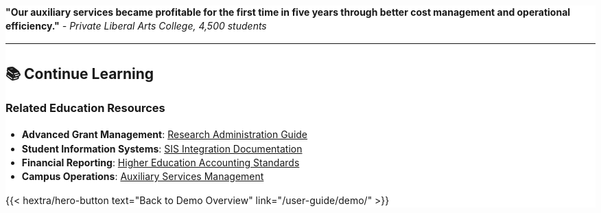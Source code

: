 **"Our auxiliary services became profitable for the first time in five years through better cost management and operational efficiency."**
*- Private Liberal Arts College, 4,500 students*

---

## 📚 Continue Learning

### Related Education Resources

- **Advanced Grant Management**: [Research Administration Guide](/user-guide/grants/)
- **Student Information Systems**: [SIS Integration Documentation](/developer-docs/integrations/)
- **Financial Reporting**: [Higher Education Accounting Standards](/user-guide/accounting/)
- **Campus Operations**: [Auxiliary Services Management](/user-guide/operations/)

{{< hextra/hero-button text="Back to Demo Overview" link="/user-guide/demo/" >}}